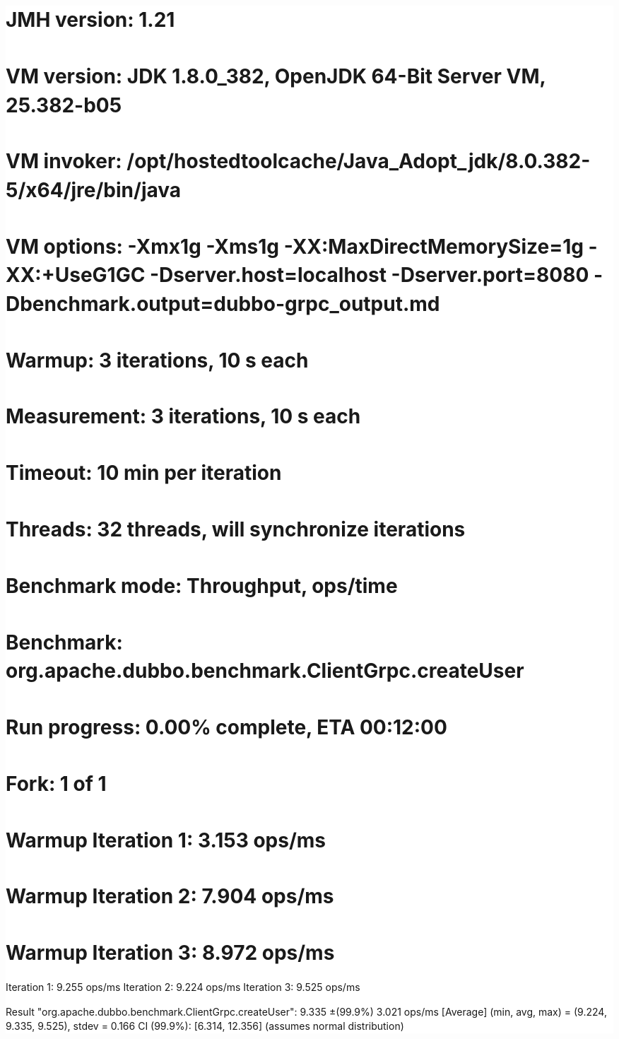 # JMH version: 1.21
# VM version: JDK 1.8.0_382, OpenJDK 64-Bit Server VM, 25.382-b05
# VM invoker: /opt/hostedtoolcache/Java_Adopt_jdk/8.0.382-5/x64/jre/bin/java
# VM options: -Xmx1g -Xms1g -XX:MaxDirectMemorySize=1g -XX:+UseG1GC -Dserver.host=localhost -Dserver.port=8080 -Dbenchmark.output=dubbo-grpc_output.md
# Warmup: 3 iterations, 10 s each
# Measurement: 3 iterations, 10 s each
# Timeout: 10 min per iteration
# Threads: 32 threads, will synchronize iterations
# Benchmark mode: Throughput, ops/time
# Benchmark: org.apache.dubbo.benchmark.ClientGrpc.createUser

# Run progress: 0.00% complete, ETA 00:12:00
# Fork: 1 of 1
# Warmup Iteration   1: 3.153 ops/ms
# Warmup Iteration   2: 7.904 ops/ms
# Warmup Iteration   3: 8.972 ops/ms
Iteration   1: 9.255 ops/ms
Iteration   2: 9.224 ops/ms
Iteration   3: 9.525 ops/ms


Result "org.apache.dubbo.benchmark.ClientGrpc.createUser":
  9.335 ±(99.9%) 3.021 ops/ms [Average]
  (min, avg, max) = (9.224, 9.335, 9.525), stdev = 0.166
  CI (99.9%): [6.314, 12.356] (assumes normal distribution)
